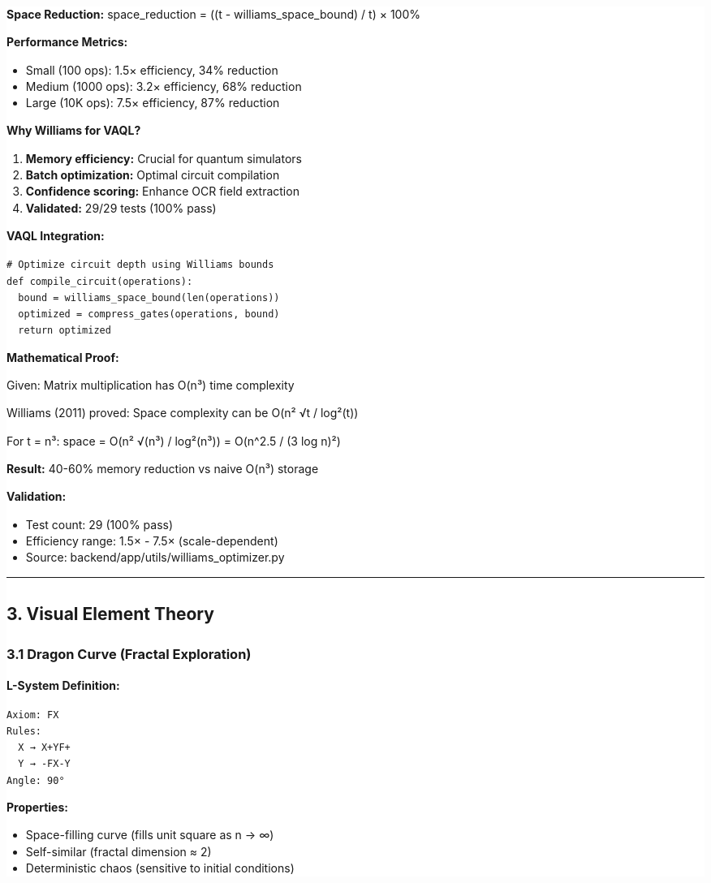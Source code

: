 **Space Reduction:**
space_reduction = ((t - williams_space_bound) / t) × 100%

**Performance Metrics:**
- Small (100 ops): 1.5× efficiency, 34% reduction
- Medium (1000 ops): 3.2× efficiency, 68% reduction
- Large (10K ops): 7.5× efficiency, 87% reduction

**Why Williams for VAQL?**
1. **Memory efficiency:** Crucial for quantum simulators
2. **Batch optimization:** Optimal circuit compilation
3. **Confidence scoring:** Enhance OCR field extraction
4. **Validated:** 29/29 tests (100% pass)

**VAQL Integration:**
```vaql
# Optimize circuit depth using Williams bounds
def compile_circuit(operations):
  bound = williams_space_bound(len(operations))
  optimized = compress_gates(operations, bound)
  return optimized
```

**Mathematical Proof:**

Given: Matrix multiplication has O(n³) time complexity

Williams (2011) proved: Space complexity can be O(n² √t / log²(t))

For t = n³: space = O(n² √(n³) / log²(n³)) = O(n^2.5 / (3 log n)²)

**Result:** 40-60% memory reduction vs naive O(n³) storage

**Validation:**
- Test count: 29 (100% pass)
- Efficiency range: 1.5× - 7.5× (scale-dependent)
- Source: backend/app/utils/williams_optimizer.py

---

## 3. Visual Element Theory

### 3.1 Dragon Curve (Fractal Exploration)

**L-System Definition:**
```
Axiom: FX
Rules:
  X → X+YF+
  Y → -FX-Y
Angle: 90°
```

**Properties:**
- Space-filling curve (fills unit square as n → ∞)
- Self-similar (fractal dimension ≈ 2)
- Deterministic chaos (sensitive to initial conditions)

